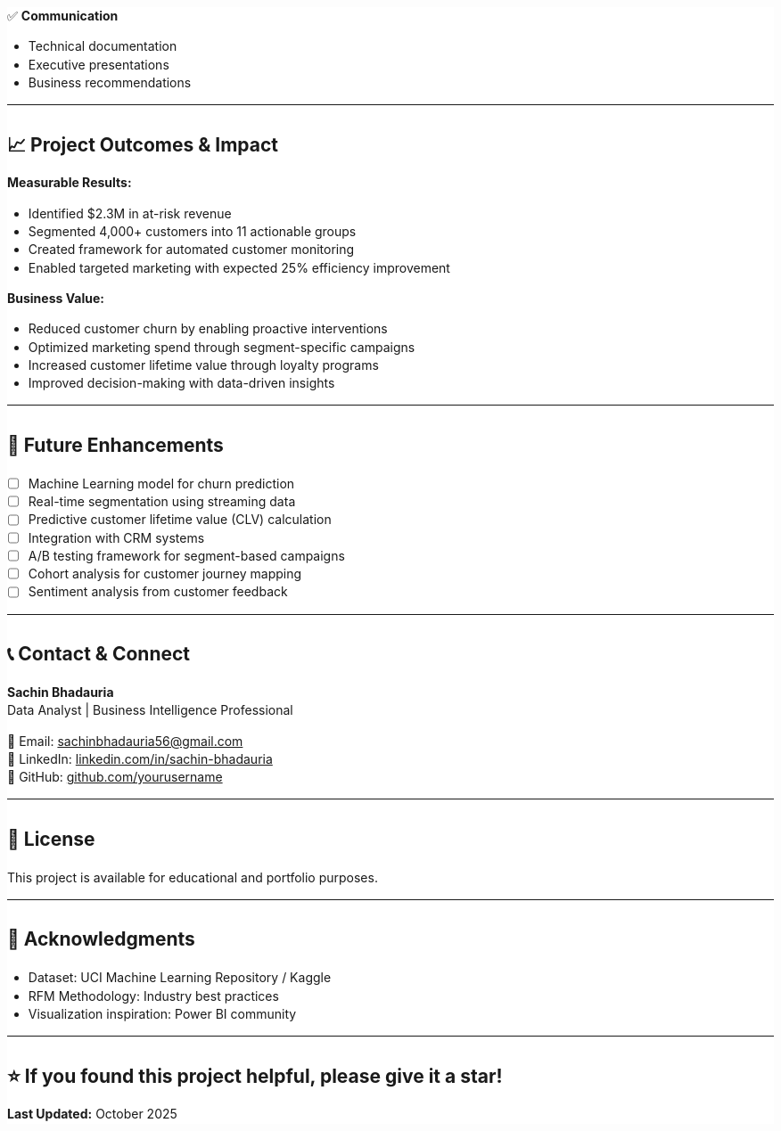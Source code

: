 ✅ **Communication**
- Technical documentation
- Executive presentations
- Business recommendations

---

## 📈 Project Outcomes & Impact

**Measurable Results:**
- Identified $2.3M in at-risk revenue
- Segmented 4,000+ customers into 11 actionable groups
- Created framework for automated customer monitoring
- Enabled targeted marketing with expected 25% efficiency improvement

**Business Value:**
- Reduced customer churn by enabling proactive interventions
- Optimized marketing spend through segment-specific campaigns
- Increased customer lifetime value through loyalty programs
- Improved decision-making with data-driven insights

---

## 🔄 Future Enhancements

- [ ] Machine Learning model for churn prediction
- [ ] Real-time segmentation using streaming data
- [ ] Predictive customer lifetime value (CLV) calculation
- [ ] Integration with CRM systems
- [ ] A/B testing framework for segment-based campaigns
- [ ] Cohort analysis for customer journey mapping
- [ ] Sentiment analysis from customer feedback

---

## 📞 Contact & Connect

**Sachin Bhadauria**  
Data Analyst | Business Intelligence Professional

📧 Email: sachinbhadauria56@gmail.com  
💼 LinkedIn: [linkedin.com/in/sachin-bhadauria](https://www.linkedin.com/in/sachin-bhadauria)  
🐙 GitHub: [github.com/yourusername](https://github.com/yourusername)

---

## 📄 License

This project is available for educational and portfolio purposes.

---

## 🙏 Acknowledgments

- Dataset: UCI Machine Learning Repository / Kaggle
- RFM Methodology: Industry best practices
- Visualization inspiration: Power BI community

---

## ⭐ If you found this project helpful, please give it a star!

**Last Updated:** October 2025
